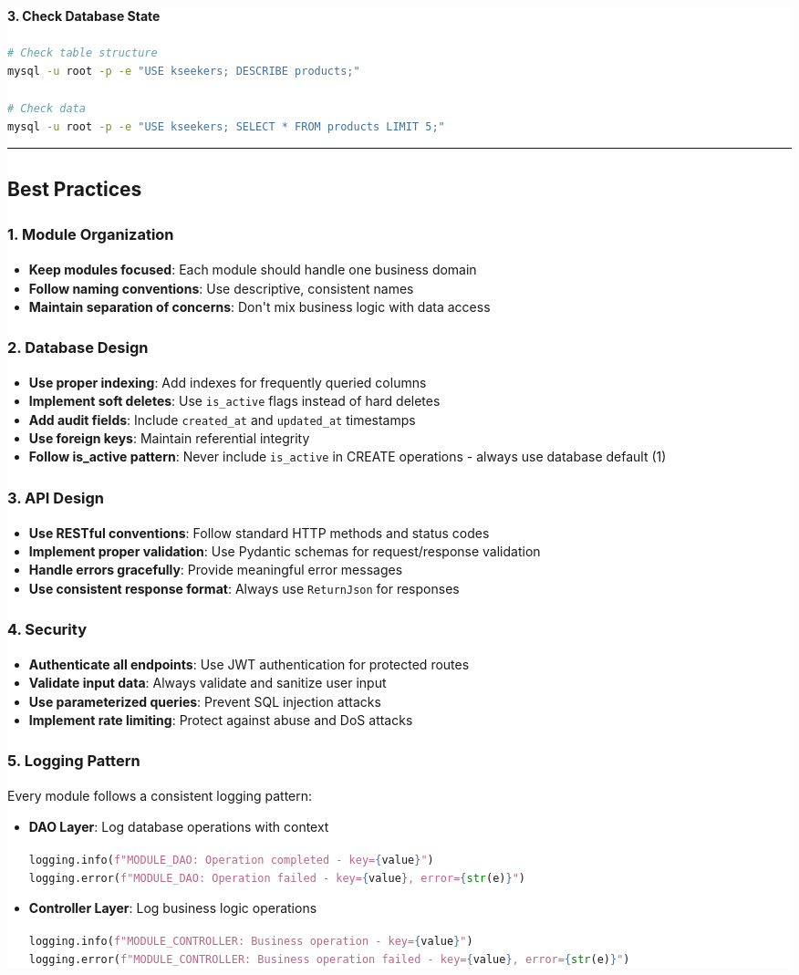 #### 3. Check Database State

```bash
# Check table structure
mysql -u root -p -e "USE kseekers; DESCRIBE products;"

# Check data
mysql -u root -p -e "USE kseekers; SELECT * FROM products LIMIT 5;"
```
---

## Best Practices

### 1. Module Organization

- **Keep modules focused**: Each module should handle one business domain
- **Follow naming conventions**: Use descriptive, consistent names
- **Maintain separation of concerns**: Don't mix business logic with data access

### 2. Database Design

- **Use proper indexing**: Add indexes for frequently queried columns
- **Implement soft deletes**: Use `is_active` flags instead of hard deletes
- **Add audit fields**: Include `created_at` and `updated_at` timestamps
- **Use foreign keys**: Maintain referential integrity
- **Follow is_active pattern**: Never include `is_active` in CREATE operations - always use database default (1)

### 3. API Design

- **Use RESTful conventions**: Follow standard HTTP methods and status codes
- **Implement proper validation**: Use Pydantic schemas for request/response validation
- **Handle errors gracefully**: Provide meaningful error messages
- **Use consistent response format**: Always use `ReturnJson` for responses

### 4. Security

- **Authenticate all endpoints**: Use JWT authentication for protected routes
- **Validate input data**: Always validate and sanitize user input
- **Use parameterized queries**: Prevent SQL injection attacks
- **Implement rate limiting**: Protect against abuse and DoS attacks

### 5. Logging Pattern

Every module follows a consistent logging pattern:

- **DAO Layer**: Log database operations with context
  ```python
  logging.info(f"MODULE_DAO: Operation completed - key={value}")
  logging.error(f"MODULE_DAO: Operation failed - key={value}, error={str(e)}")
  ```

- **Controller Layer**: Log business logic operations
  ```python
  logging.info(f"MODULE_CONTROLLER: Business operation - key={value}")
  logging.error(f"MODULE_CONTROLLER: Business operation failed - key={value}, error={str(e)}")
  ```
